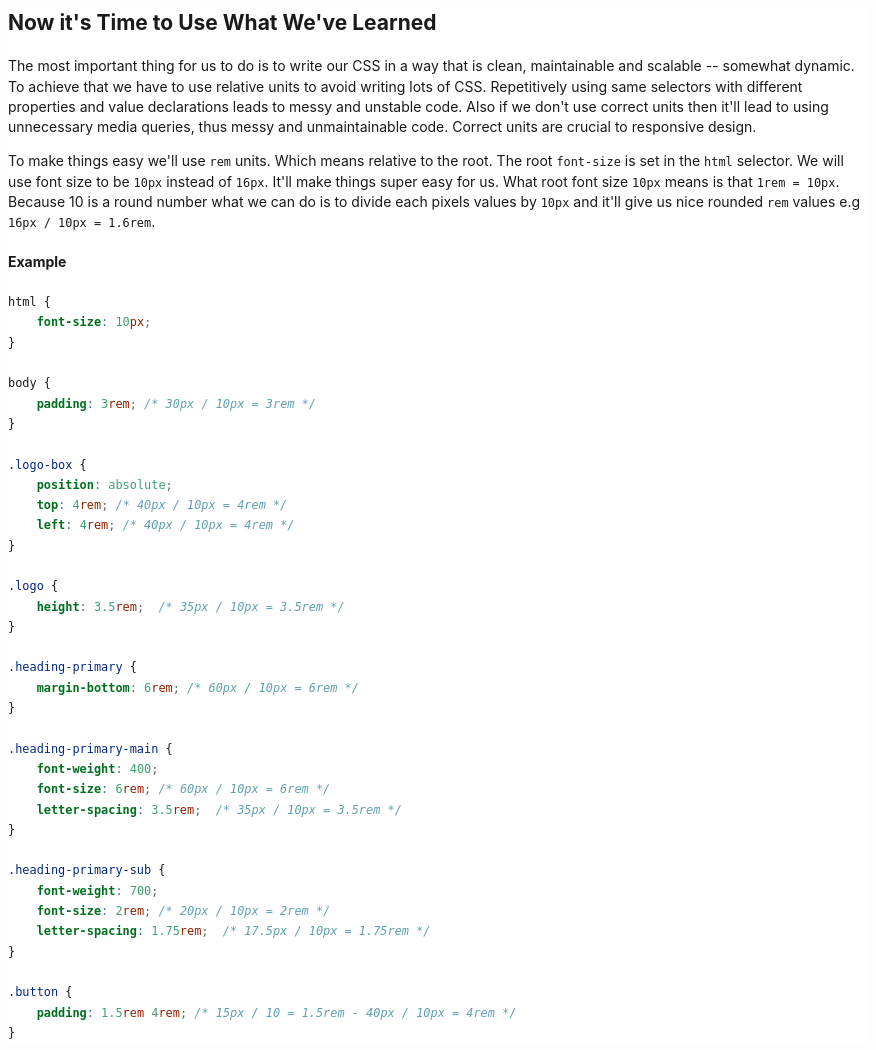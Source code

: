 ## Now it's Time to Use What We've Learned
The most important thing for us to do is to write our CSS in a way that is
clean, maintainable and scalable -- somewhat dynamic. To achieve that we have
to use relative units to avoid writing lots of CSS. Repetitively using same
selectors with different properties and value declarations leads to messy and
unstable code. Also if we don't use correct units then it'll lead to using
unnecessary media queries, thus messy and unmaintainable code. Correct units
are crucial to responsive design.

To make things easy we'll use `rem` units. Which means relative to the
root. The root `font-size` is set in the `html` selector. We will use
font size to be `10px` instead of `16px`. It'll make things super easy
for us. What root font size `10px` means is that `1rem = 10px`. Because
10 is a round number what we can do is to divide each pixels values by `10px`
and it'll give us nice rounded `rem` values e.g `16px / 10px = 1.6rem`.

#### Example
```css
html {
    font-size: 10px;
}

body {
    padding: 3rem; /* 30px / 10px = 3rem */
}

.logo-box {
    position: absolute;
    top: 4rem; /* 40px / 10px = 4rem */
    left: 4rem; /* 40px / 10px = 4rem */
}

.logo {
    height: 3.5rem;  /* 35px / 10px = 3.5rem */
}

.heading-primary {
    margin-bottom: 6rem; /* 60px / 10px = 6rem */
}

.heading-primary-main {
    font-weight: 400;
    font-size: 6rem; /* 60px / 10px = 6rem */
    letter-spacing: 3.5rem;  /* 35px / 10px = 3.5rem */
}

.heading-primary-sub {
    font-weight: 700;
    font-size: 2rem; /* 20px / 10px = 2rem */
    letter-spacing: 1.75rem;  /* 17.5px / 10px = 1.75rem */
}

.button {
    padding: 1.5rem 4rem; /* 15px / 10 = 1.5rem - 40px / 10px = 4rem */
}
```
